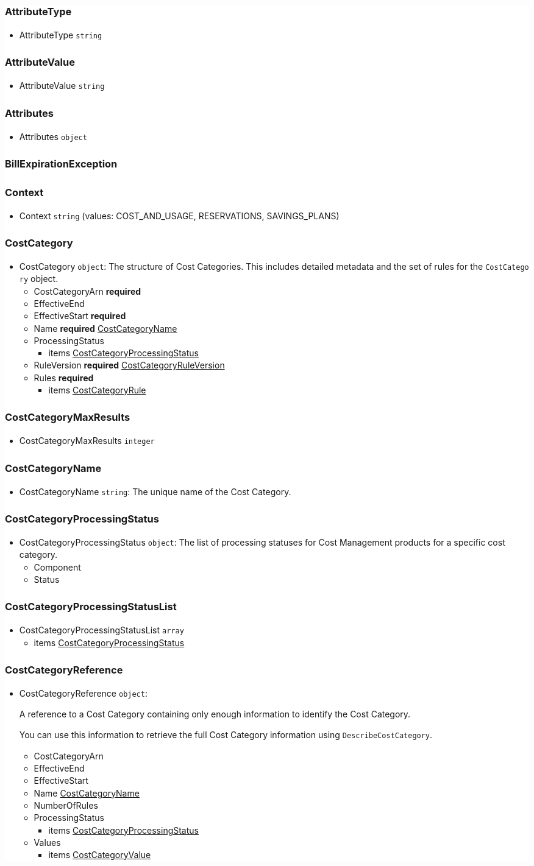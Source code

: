 ### AttributeType
* AttributeType `string`

### AttributeValue
* AttributeValue `string`

### Attributes
* Attributes `object`

### BillExpirationException


### Context
* Context `string` (values: COST_AND_USAGE, RESERVATIONS, SAVINGS_PLANS)

### CostCategory
* CostCategory `object`: The structure of Cost Categories. This includes detailed metadata and the set of rules for the <code>CostCategory</code> object.
  * CostCategoryArn **required**
  * EffectiveEnd
  * EffectiveStart **required**
  * Name **required** [CostCategoryName](#costcategoryname)
  * ProcessingStatus
    * items [CostCategoryProcessingStatus](#costcategoryprocessingstatus)
  * RuleVersion **required** [CostCategoryRuleVersion](#costcategoryruleversion)
  * Rules **required**
    * items [CostCategoryRule](#costcategoryrule)

### CostCategoryMaxResults
* CostCategoryMaxResults `integer`

### CostCategoryName
* CostCategoryName `string`: The unique name of the Cost Category.

### CostCategoryProcessingStatus
* CostCategoryProcessingStatus `object`:  The list of processing statuses for Cost Management products for a specific cost category. 
  * Component
  * Status

### CostCategoryProcessingStatusList
* CostCategoryProcessingStatusList `array`
  * items [CostCategoryProcessingStatus](#costcategoryprocessingstatus)

### CostCategoryReference
* CostCategoryReference `object`: <p>A reference to a Cost Category containing only enough information to identify the Cost Category.</p> <p>You can use this information to retrieve the full Cost Category information using <code>DescribeCostCategory</code>.</p>
  * CostCategoryArn
  * EffectiveEnd
  * EffectiveStart
  * Name [CostCategoryName](#costcategoryname)
  * NumberOfRules
  * ProcessingStatus
    * items [CostCategoryProcessingStatus](#costcategoryprocessingstatus)
  * Values
    * items [CostCategoryValue](#costcategoryvalue)

